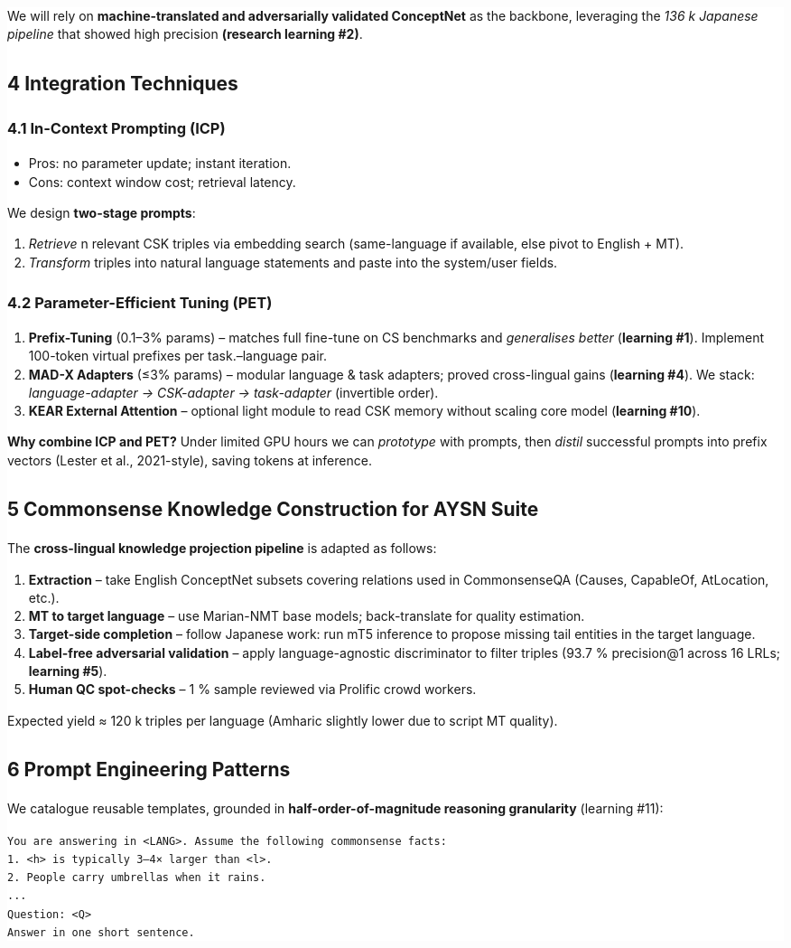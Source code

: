 We will rely on **machine-translated and adversarially validated ConceptNet** as the backbone, leveraging the _136 k Japanese pipeline_ that showed high precision **(research learning #2)**.


## 4  Integration Techniques
### 4.1  In-Context Prompting (ICP)
* Pros: no parameter update; instant iteration.
* Cons: context window cost; retrieval latency.

We design **two-stage prompts**:
1. _Retrieve_ n relevant CSK triples via embedding search (same-language if available, else pivot to English + MT).
2. _Transform_ triples into natural language statements and paste into the system/user fields.

### 4.2  Parameter-Efficient Tuning (PET)
1. **Prefix-Tuning** (0.1–3% params) – matches full fine-tune on CS benchmarks and _generalises better_ (**learning #1**). Implement 100-token virtual prefixes per task.–language pair.
2. **MAD-X Adapters** (≤3% params) – modular language & task adapters; proved cross-lingual gains (**learning #4**). We stack: _language-adapter → CSK-adapter → task-adapter_ (invertible order).
3. **KEAR External Attention** – optional light module to read CSK memory without scaling core model (**learning #10**).

**Why combine ICP and PET?** Under limited GPU hours we can _prototype_ with prompts, then _distil_ successful prompts into prefix vectors (Lester et al., 2021-style), saving tokens at inference.


## 5  Commonsense Knowledge Construction for AYSN Suite
The **cross-lingual knowledge projection pipeline** is adapted as follows:

1. **Extraction** – take English ConceptNet subsets covering relations used in CommonsenseQA (Causes, CapableOf, AtLocation, etc.).
2. **MT to target language** – use Marian-NMT base models; back-translate for quality estimation.
3. **Target-side completion** – follow Japanese work: run mT5 inference to propose missing tail entities in the target language.
4. **Label-free adversarial validation** – apply language-agnostic discriminator to filter triples (93.7 % precision@1 across 16 LRLs; **learning #5**).
5. **Human QC spot-checks** – 1 % sample reviewed via Prolific crowd workers.

Expected yield ≈ 120 k triples per language (Amharic slightly lower due to script MT quality).


## 6  Prompt Engineering Patterns
We catalogue reusable templates, grounded in **half-order-of-magnitude reasoning granularity** (learning #11):

```
You are answering in <LANG>. Assume the following commonsense facts:
1. <h> is typically 3–4× larger than <l>.
2. People carry umbrellas when it rains.
...
Question: <Q>
Answer in one short sentence.
```
